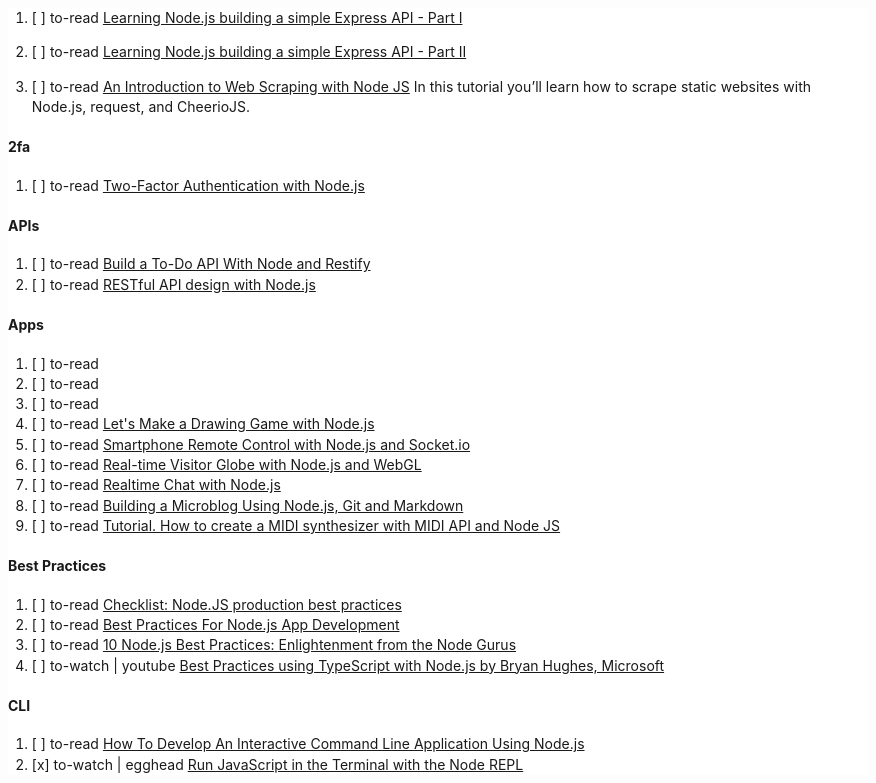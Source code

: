   1. [ ] to-read [Learning Node.js building a simple Express API - Part I](https://dev.to/filipedomingues/learning-nodejs-building-a-simple-express-api-part-i---project-setup)
  1. [ ] to-read [Learning Node.js building a simple Express API - Part II](https://dev.to/filipedomingues/learning-nodejs-building-a-simple-express-api---part-ii)

  1. [ ] to-read [An Introduction to Web Scraping with Node JS](https://codeburst.io/an-introduction-to-web-scraping-with-node-js-1045b55c63f7) In this tutorial you’ll learn how to scrape static websites with Node.js, request, and CheerioJS.

#### 2fa

  1. [ ] to-read [Two-Factor Authentication with Node.js](https://davidwalsh.name/2fa)

#### APIs

  1. [ ] to-read [Build a To-Do API With Node and Restify](https://code.tutsplus.com/tutorials/build-todo-api-with-node-and-restify--cms-29402)
  1. [ ] to-read [RESTful API design with Node.js](https://dev.to/adnanrahic/restful-api-design-with-nodejs)

#### Apps

  1. [ ] to-read []()
  1. [ ] to-read []()
  1. [ ] to-read []()
  1. [ ] to-read [Let's Make a Drawing Game with Node.js](https://tutorialzine.com/2012/08/nodejs-drawing-game)
  1. [ ] to-read [Smartphone Remote Control with Node.js and Socket.io](https://tutorialzine.com/2015/02/smartphone-remote-control-for-presentations)
  1. [ ] to-read [Real-time Visitor Globe with Node.js and WebGL](https://tutorialzine.com/2014/09/real-time-visitor-globe-nodejs-webgl)
  1. [ ] to-read [Realtime Chat with Node.js](https://tutorialzine.com/2014/03/nodejs-private-webchat)
  1. [ ] to-read [Building a Microblog Using Node.js, Git and Markdown](https://www.sitepoint.com/build-microblog-node-js-git-markdown/)
  1. [ ] to-read [Tutorial. How to create a MIDI synthesizer with MIDI API and Node JS](https://medium.com/nebo-15/tutorial-how-to-create-midi-synthesizer-with-midi-api-and-node-js-48d41c162009)

#### Best Practices

  1. [ ] to-read [Checklist: Node.JS production best practices](http://goldbergyoni.com/checklist-best-practice-of-node-js-in-production)
  1. [ ] to-read [Best Practices For Node.js App Development](https://www.linkedin.com/pulse/best-practices-nodejs-app-development-rachit-agarwal)
  1. [ ] to-read [10 Node.js Best Practices: Enlightenment from the Node Gurus](https://www.sitepoint.com/node-js-best-practices-from-the-node-gurus)
  1. [ ] to-watch | youtube [Best Practices using TypeScript with Node.js by Bryan Hughes, Microsoft](https://www.youtube.com/watch?v=ATUvAQZaTbM&list=PLfMzBWSH11xYaaHMalNKqcEurBH8LstB8&index=3)

#### CLI

  1. [ ] to-read [How To Develop An Interactive Command Line Application Using Node.js](https://www.smashingmagazine.com/2017/03/interactive-command-line-application-node-js/)
  1. [x] to-watch | egghead [Run JavaScript in the Terminal with the Node REPL](https://egghead.io/lessons/node-js-run-javascript-in-the-terminal-with-the-node-repl)
